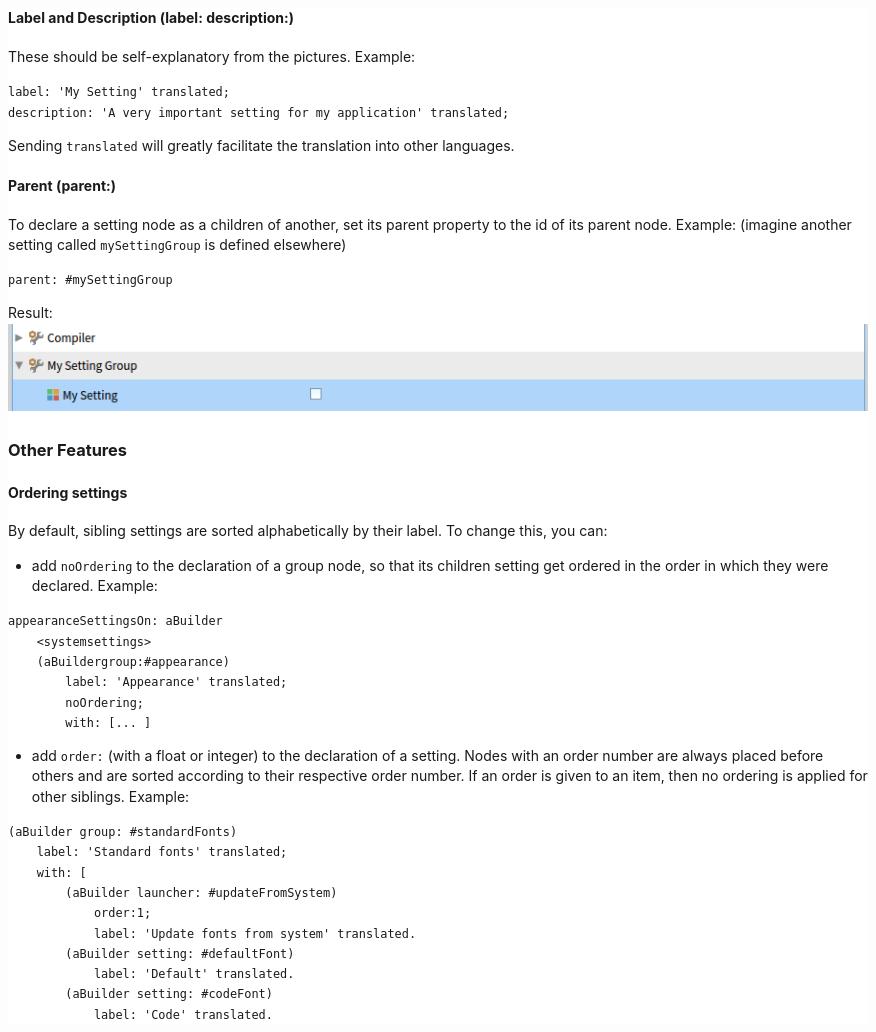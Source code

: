 #### Label and Description (label: description:)
These should be self-explanatory from the pictures. Example:
```Smalltalk
label: 'My Setting' translated;
description: 'A very important setting for my application' translated;
```  
Sending `translated` will greatly facilitate the translation into other languages.


#### Parent (parent:)
To declare a setting node as a children of another, set its parent property to the id of its parent node. Example: (imagine another setting called `mySettingGroup` is defined elsewhere)
```Smalltalk
parent: #mySettingGroup
```  
Result:  
![Another setting node as parent](img/Settings_Image_Parent.png)


### Other Features

#### Ordering settings
By default, sibling settings are sorted alphabetically by their label. To change this, you can:
- add `noOrdering` to the declaration of a group node, so that its children setting get ordered in the order in which they were declared. Example:
```Smalltalk
appearanceSettingsOn: aBuilder
	<systemsettings>
	(aBuildergroup:#appearance)
		label: 'Appearance' translated;
		noOrdering;
		with: [... ]
```
- add `order:` (with a float or integer) to the declaration of a setting. Nodes with an order number are always placed before others and are sorted according to their respective order number. If an order is given to an item, then no ordering is applied for other siblings. Example:
```Smalltalk
(aBuilder group: #standardFonts)
	label: 'Standard fonts' translated;
	with: [
		(aBuilder launcher: #updateFromSystem)
			order:1;
			label: 'Update fonts from system' translated.
		(aBuilder setting: #defaultFont)
			label: 'Default' translated.
		(aBuilder setting: #codeFont)
			label: 'Code' translated.
```

